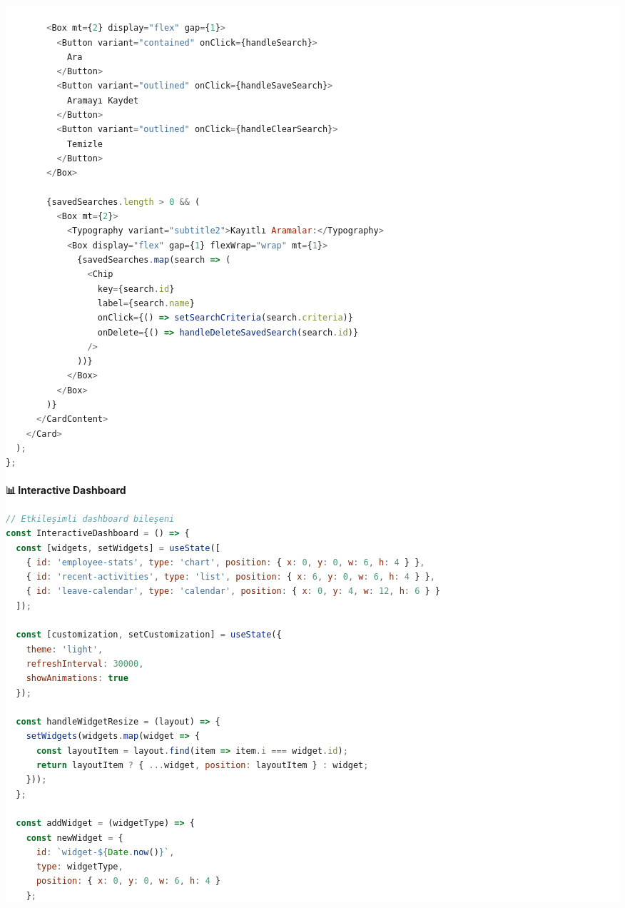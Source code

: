 ```javascript
        
        <Box mt={2} display="flex" gap={1}>
          <Button variant="contained" onClick={handleSearch}>
            Ara
          </Button>
          <Button variant="outlined" onClick={handleSaveSearch}>
            Aramayı Kaydet
          </Button>
          <Button variant="outlined" onClick={handleClearSearch}>
            Temizle
          </Button>
        </Box>
        
        {savedSearches.length > 0 && (
          <Box mt={2}>
            <Typography variant="subtitle2">Kayıtlı Aramalar:</Typography>
            <Box display="flex" gap={1} flexWrap="wrap" mt={1}>
              {savedSearches.map(search => (
                <Chip
                  key={search.id}
                  label={search.name}
                  onClick={() => setSearchCriteria(search.criteria)}
                  onDelete={() => handleDeleteSavedSearch(search.id)}
                />
              ))}
            </Box>
          </Box>
        )}
      </CardContent>
    </Card>
  );
};
```

#### 📊 Interactive Dashboard
```javascript
// Etkileşimli dashboard bileşeni
const InteractiveDashboard = () => {
  const [widgets, setWidgets] = useState([
    { id: 'employee-stats', type: 'chart', position: { x: 0, y: 0, w: 6, h: 4 } },
    { id: 'recent-activities', type: 'list', position: { x: 6, y: 0, w: 6, h: 4 } },
    { id: 'leave-calendar', type: 'calendar', position: { x: 0, y: 4, w: 12, h: 6 } }
  ]);
  
  const [customization, setCustomization] = useState({
    theme: 'light',
    refreshInterval: 30000,
    showAnimations: true
  });
  
  const handleWidgetResize = (layout) => {
    setWidgets(widgets.map(widget => {
      const layoutItem = layout.find(item => item.i === widget.id);
      return layoutItem ? { ...widget, position: layoutItem } : widget;
    }));
  };
  
  const addWidget = (widgetType) => {
    const newWidget = {
      id: `widget-${Date.now()}`,
      type: widgetType,
      position: { x: 0, y: 0, w: 6, h: 4 }
    };
```
